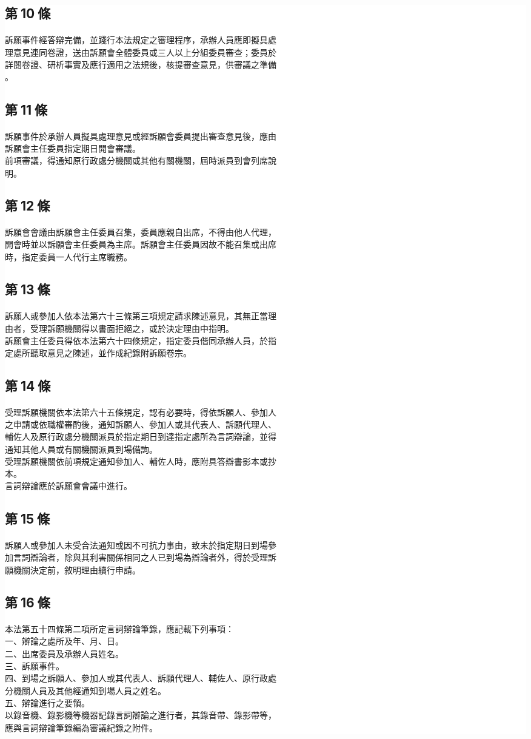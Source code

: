第 10 條
--------
訴願事件經答辯完備，並踐行本法規定之審理程序，承辦人員應即擬具處  
理意見連同卷證，送由訴願會全體委員或三人以上分組委員審查；委員於  
詳閱卷證、研析事實及應行適用之法規後，核提審查意見，供審議之準備  
。

第 11 條
--------
訴願事件於承辦人員擬具處理意見或經訴願會委員提出審查意見後，應由  
訴願會主任委員指定期日開會審議。  
前項審議，得通知原行政處分機關或其他有關機關，屆時派員到會列席說  
明。

第 12 條
--------
訴願會會議由訴願會主任委員召集，委員應親自出席，不得由他人代理，  
開會時並以訴願會主任委員為主席。訴願會主任委員因故不能召集或出席  
時，指定委員一人代行主席職務。

第 13 條
--------
訴願人或參加人依本法第六十三條第三項規定請求陳述意見，其無正當理  
由者，受理訴願機關得以書面拒絕之，或於決定理由中指明。  
訴願會主任委員得依本法第六十四條規定，指定委員偕同承辦人員，於指  
定處所聽取意見之陳述，並作成紀錄附訴願卷宗。

第 14 條
--------
受理訴願機關依本法第六十五條規定，認有必要時，得依訴願人、參加人  
之申請或依職權審酌後，通知訴願人、參加人或其代表人、訴願代理人、  
輔佐人及原行政處分機關派員於指定期日到達指定處所為言詞辯論，並得  
通知其他人員或有關機關派員到場備詢。  
受理訴願機關依前項規定通知參加人、輔佐人時，應附具答辯書影本或抄  
本。  
言詞辯論應於訴願會會議中進行。

第 15 條
--------
訴願人或參加人未受合法通知或因不可抗力事由，致未於指定期日到場參  
加言詞辯論者，除與其利害關係相同之人已到場為辯論者外，得於受理訴  
願機關決定前，敘明理由續行申請。

第 16 條
--------
本法第五十四條第二項所定言詞辯論筆錄，應記載下列事項：  
一、辯論之處所及年、月、日。  
二、出席委員及承辦人員姓名。  
三、訴願事件。  
四、到場之訴願人、參加人或其代表人、訴願代理人、輔佐人、原行政處  
    分機關人員及其他經通知到場人員之姓名。  
五、辯論進行之要領。  
以錄音機、錄影機等機器記錄言詞辯論之進行者，其錄音帶、錄影帶等，  
應與言詞辯論筆錄編為審議紀錄之附件。

